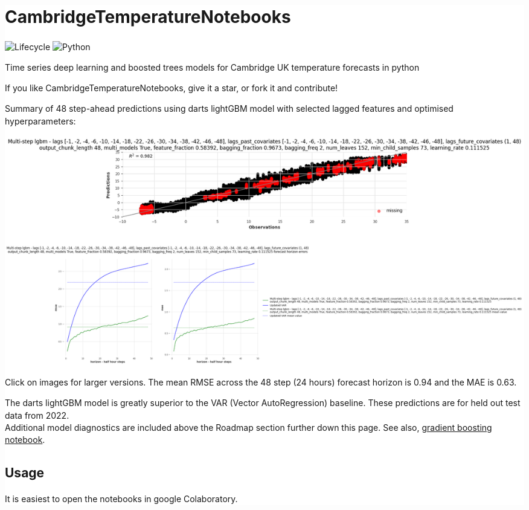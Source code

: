 # CambridgeTemperatureNotebooks

![Lifecycle
](https://img.shields.io/badge/lifecycle-experimental-orange.svg?style=flat)
![Python
](https://img.shields.io/badge/Python-blue.svg?style=flat)

Time series deep learning and boosted trees models for Cambridge UK temperature forecasts in python

If you like CambridgeTemperatureNotebooks, give it a star, or fork it and
contribute!

Summary of 48 step-ahead predictions using darts lightGBM
model with selected lagged features and optimised hyperparameters:

![](https://github.com/makeyourownmaker/CambridgeTemperatureNotebooks/blob/main/figures/obs_vs_preds_all_steps_01.png)

![](https://github.com/makeyourownmaker/CambridgeTemperatureNotebooks/blob/main/figures/forecast_horizon_metrics_01.png)

Click on images for larger versions.
The mean RMSE across the 48 step (24 hours) forecast horizon is 0.94 and the MAE is 0.63.

The darts lightGBM model is greatly superior to the VAR (Vector AutoRegression) baseline.
These predictions are for held out test data from 2022.  
Additional model diagnostics are included above the Roadmap section further down this page.
See also, [gradient boosting notebook](https://github.com/makeyourownmaker/CambridgeTemperatureNotebooks/blob/main/notebooks/gradient_boosting.ipynb).


## Usage

It is easiest to open the notebooks in google Colaboratory.
